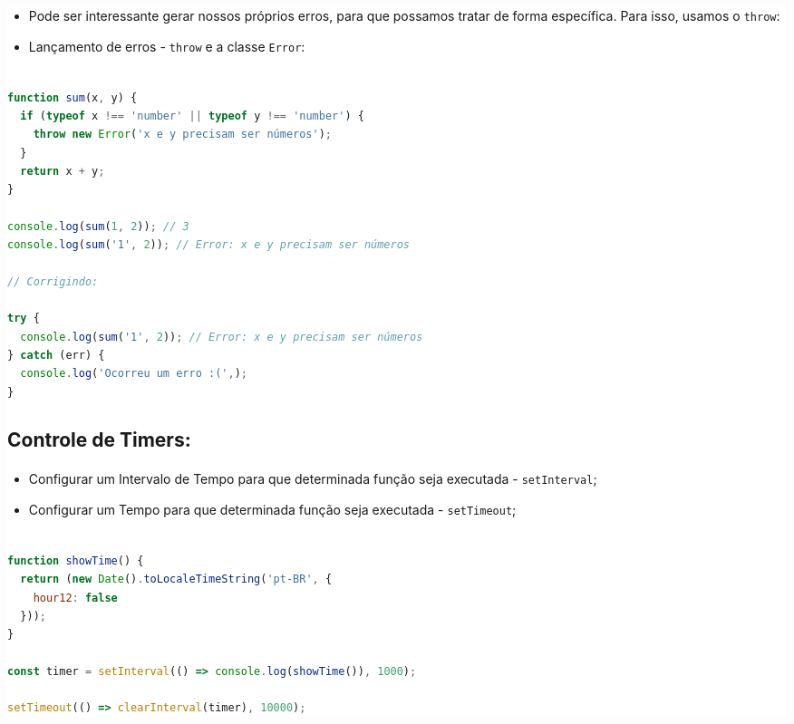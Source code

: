 - Pode ser interessante gerar nossos próprios erros, para que possamos tratar de forma específica. Para isso, usamos o `throw`:

- Lançamento de erros - `throw` e a classe `Error`:

```js

function sum(x, y) {
  if (typeof x !== 'number' || typeof y !== 'number') {
    throw new Error('x e y precisam ser números');
  }
  return x + y;
}

console.log(sum(1, 2)); // 3
console.log(sum('1', 2)); // Error: x e y precisam ser números

// Corrigindo:

try {
  console.log(sum('1', 2)); // Error: x e y precisam ser números
} catch (err) {
  console.log('Ocorreu um erro :(',);
}

```


## Controle de Timers:

- Configurar um Intervalo de Tempo para que determinada função seja executada - `setInterval`;

- Configurar um Tempo para que determinada função seja executada - `setTimeout`;


```js

function showTime() {
  return (new Date().toLocaleTimeString('pt-BR', {
    hour12: false
  }));
}

const timer = setInterval(() => console.log(showTime()), 1000);

setTimeout(() => clearInterval(timer), 10000);

```


